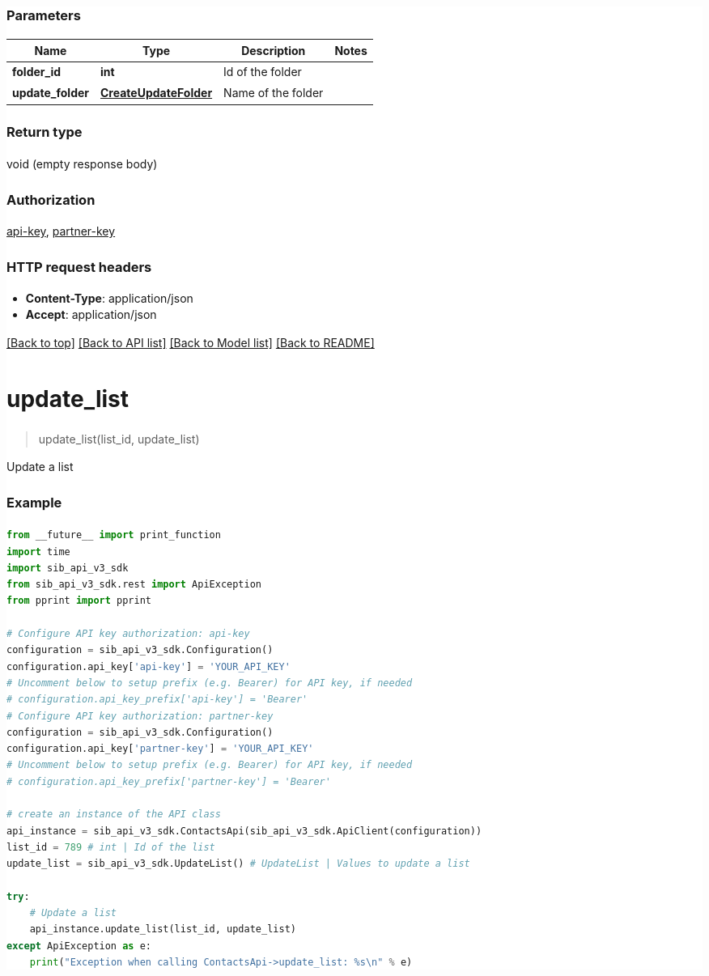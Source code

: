 ### Parameters

Name | Type | Description  | Notes
------------- | ------------- | ------------- | -------------
 **folder_id** | **int**| Id of the folder | 
 **update_folder** | [**CreateUpdateFolder**](CreateUpdateFolder.md)| Name of the folder | 

### Return type

void (empty response body)

### Authorization

[api-key](../README.md#api-key), [partner-key](../README.md#partner-key)

### HTTP request headers

 - **Content-Type**: application/json
 - **Accept**: application/json

[[Back to top]](#) [[Back to API list]](../README.md#documentation-for-api-endpoints) [[Back to Model list]](../README.md#documentation-for-models) [[Back to README]](../README.md)

# **update_list**
> update_list(list_id, update_list)

Update a list

### Example
```python
from __future__ import print_function
import time
import sib_api_v3_sdk
from sib_api_v3_sdk.rest import ApiException
from pprint import pprint

# Configure API key authorization: api-key
configuration = sib_api_v3_sdk.Configuration()
configuration.api_key['api-key'] = 'YOUR_API_KEY'
# Uncomment below to setup prefix (e.g. Bearer) for API key, if needed
# configuration.api_key_prefix['api-key'] = 'Bearer'
# Configure API key authorization: partner-key
configuration = sib_api_v3_sdk.Configuration()
configuration.api_key['partner-key'] = 'YOUR_API_KEY'
# Uncomment below to setup prefix (e.g. Bearer) for API key, if needed
# configuration.api_key_prefix['partner-key'] = 'Bearer'

# create an instance of the API class
api_instance = sib_api_v3_sdk.ContactsApi(sib_api_v3_sdk.ApiClient(configuration))
list_id = 789 # int | Id of the list
update_list = sib_api_v3_sdk.UpdateList() # UpdateList | Values to update a list

try:
    # Update a list
    api_instance.update_list(list_id, update_list)
except ApiException as e:
    print("Exception when calling ContactsApi->update_list: %s\n" % e)
```
